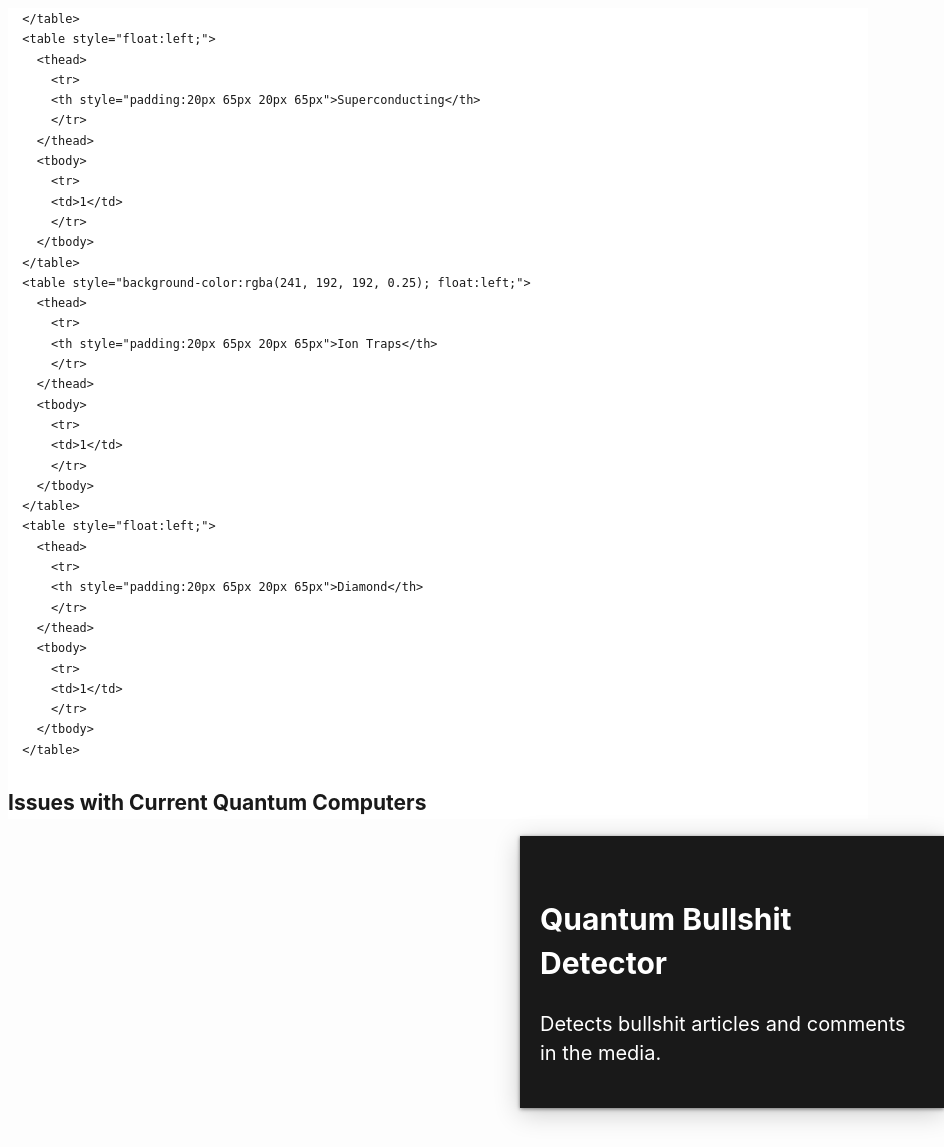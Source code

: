       </table>
      <table style="float:left;">
        <thead>
          <tr>
          <th style="padding:20px 65px 20px 65px">Superconducting</th>
          </tr>
        </thead>
        <tbody>
          <tr>
          <td>1</td>
          </tr>
        </tbody>
      </table>
      <table style="background-color:rgba(241, 192, 192, 0.25); float:left;">
        <thead>
          <tr>
          <th style="padding:20px 65px 20px 65px">Ion Traps</th>
          </tr>
        </thead>
        <tbody>
          <tr>
          <td>1</td>
          </tr>
        </tbody>
      </table>
      <table style="float:left;">
        <thead>
          <tr>
          <th style="padding:20px 65px 20px 65px">Diamond</th>
          </tr>
        </thead>
        <tbody>
          <tr>
          <td>1</td>
          </tr>
        </tbody>
      </table>
  </div>
</section>


<section>
  <h2>Issues with Current Quantum Computers</h2>

</section>


<section>
  <section data-background-iframe="https://www.twitter.com/BullshitQuantum" data-background-interactive>
    <div style="position: absolute; width: 40%; right: 0; box-shadow: 0 1px 4px rgba(0,0,0,0.5), 0 5px 25px rgba(0,0,0,0.2); background-color: rgba(0, 0, 0, 0.9); color: #fff; padding: 20px; font-size: 20px; text-align: left;">
      <h2>Quantum Bullshit Detector</h2>
      <p>Detects bullshit articles and comments in the media.</p>
    </div>
  </section>
</section>

